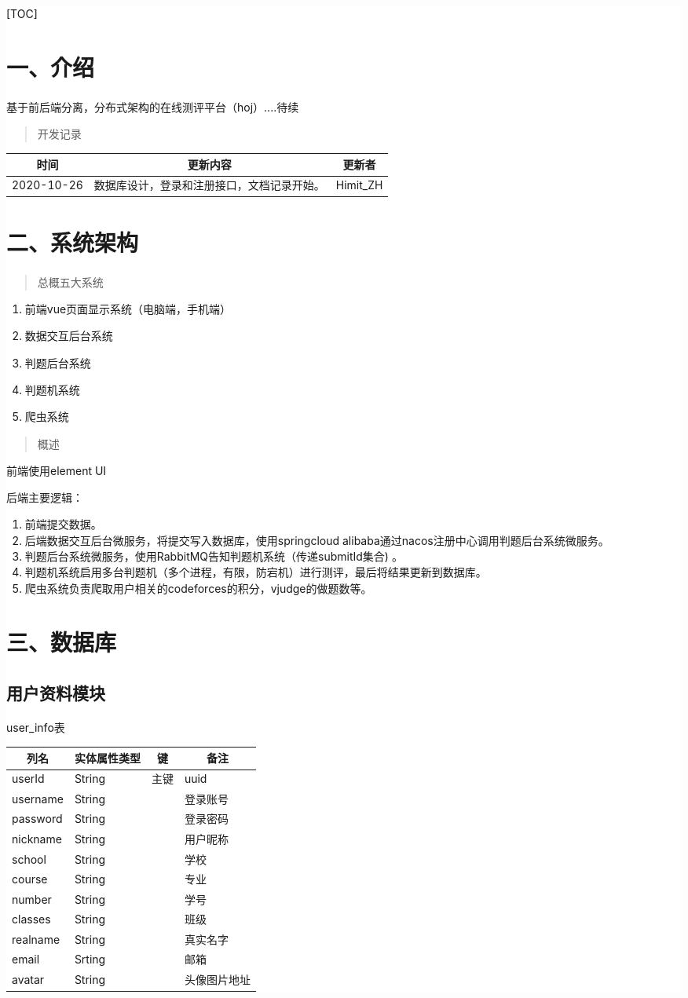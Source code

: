 [TOC]

# 一、介绍

基于前后端分离，分布式架构的在线测评平台（hoj）....待续

> 开发记录

| 时间       | 更新内容                                   | 更新者   |
| ---------- | ------------------------------------------ | -------- |
| 2020-10-26 | 数据库设计，登录和注册接口，文档记录开始。 | Himit_ZH |

# 二、系统架构

> 总概五大系统

1. 前端vue页面显示系统（电脑端，手机端）

2. 数据交互后台系统 

3. 判题后台系统 

4. 判题机系统 

5. 爬虫系统

> 概述

前端使用element UI

后端主要逻辑：

1. 前端提交数据。
2. 后端数据交互后台微服务，将提交写入数据库，使用springcloud alibaba通过nacos注册中心调用判题后台系统微服务。
3. 判题后台系统微服务，使用RabbitMQ告知判题机系统（传递submitId集合) 。
4. 判题机系统启用多台判题机（多个进程，有限，防宕机）进行测评，最后将结果更新到数据库。
5. 爬虫系统负责爬取用户相关的codeforces的积分，vjudge的做题数等。

# 三、数据库

## 用户资料模块

user_info表

| 列名         | 实体属性类型 | 键   | 备注                 |
| ------------ | ------------ | ---- | -------------------- |
| userId       | String       | 主键 | uuid                 |
| username     | String       |      | 登录账号             |
| password     | String       |      | 登录密码             |
| nickname     | String       |      | 用户昵称             |
| school       | String       |      | 学校                 |
| course       | String       |      | 专业                 |
| number       | String       |      | 学号                 |
| classes      | String       |      | 班级                 |
| realname     | String       |      | 真实名字             |
| email        | Srting       |      | 邮箱                 |
| avatar       | String       |      | 头像图片地址         |